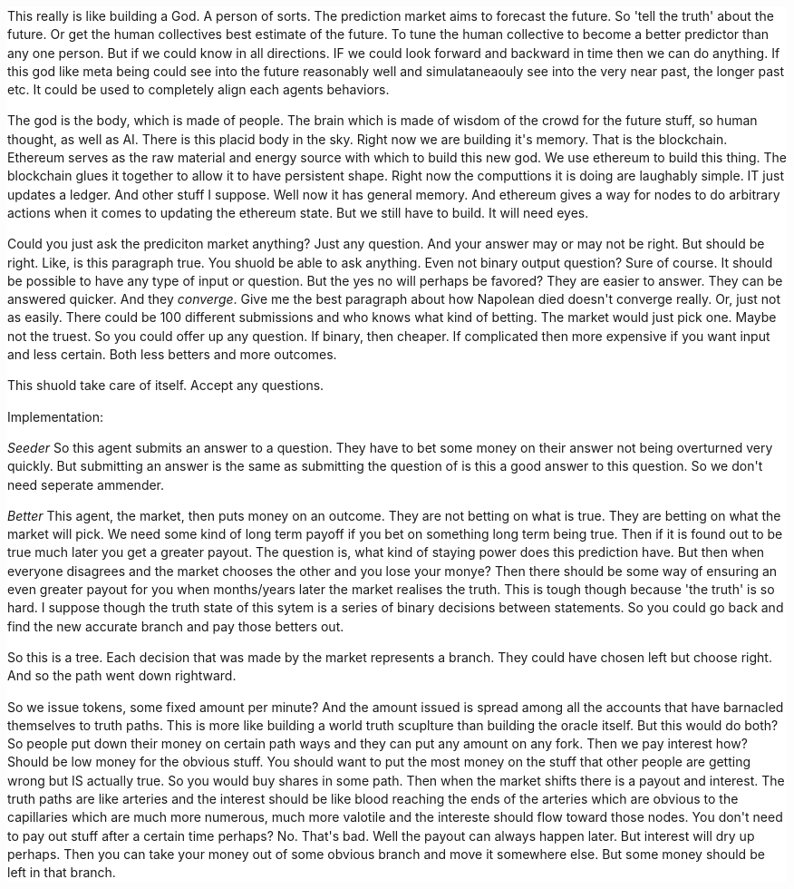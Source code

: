 This really is like building a God. A person of sorts. The prediction market aims to forecast the future. So 'tell the truth' about the future. Or get the human collectives best estimate of the future. To tune the human collective to become a better predictor than any one person. But if we could know in all directions. IF we could look forward and backward in time then we can do anything. If this god like meta being could see into the future reasonably well and simulataneaouly see into the very near past, the longer past etc. It could be used to completely align each agents behaviors. 

The god is the body, which is made of people. The brain which is made of wisdom of the crowd for the future stuff, so human thought, as well as AI. There is this placid body in the sky. Right now we are building it's memory. That is the blockchain. Ethereum serves as the raw material and energy source with which to build this new god. We use ethereum to build this thing. The blockchain glues it together to allow it to have persistent shape. Right now the computtions it is doing are laughably simple. IT just updates a ledger. And other stuff I suppose. Well now it has general memory. And ethereum gives a way for nodes to do arbitrary actions when it comes to updating the ethereum state. But we still have to build. It will need eyes.

Could you just ask the prediciton market anything? Just any question. And your answer may or may not be right. But should be right. Like, is this paragraph true. You shuold be able to ask anything. Even not binary output question? Sure of course. It should be possible to have any type of input or question. But the yes no will perhaps be favored? They are easier to answer. They can be answered quicker. And they *converge*. Give me the best paragraph about how Napolean died doesn't converge really. Or, just not as easily. There could be 100 different submissions and who knows what kind of betting. The market would just pick one. Maybe not the truest. So you could offer up any question. If binary, then cheaper. If complicated then more expensive if you want input and less certain. Both less betters and more outcomes.

This shuold take care of itself. Accept any questions.

Implementation:

*Seeder*
So this agent submits an answer to a question. They have to bet some money on their answer not being overturned very quickly. But submitting an answer is the same as submitting the question of is this a good answer to this question. So we don't need seperate ammender.

*Better*
This agent, the market, then puts money on an outcome. They are not betting on what is true. They are betting on what the market will pick. We need some kind of long term payoff if you bet on something long term being true. Then if it is found out to be true much later you get a greater payout. The question is, what kind of staying power does this prediction have. But then when everyone disagrees and the market chooses the other and you lose your monye? Then there should be some way of ensuring an even greater payout for you when months/years later the market realises the truth. This is tough though because 'the truth' is so hard. I suppose though the truth state of this sytem is a series of binary decisions between statements. So you could go back and find the new accurate branch and pay those betters out. 

So this is a tree. Each decision that was made by the market represents a branch. They could have chosen left but choose right. And so the path went down rightward. 

So we issue tokens, some fixed amount per minute? And the amount issued is spread among all the accounts that have barnacled themselves to truth paths. This is more like building a world truth scuplture than building the oracle itself. But this would do both? So people put down their money on certain path ways and they can put any amount on any fork. Then we pay interest how? Should be low money for the obvious stuff. You should want to put the most money on the stuff that other people are getting wrong but IS actually true. So you would buy shares in some path. Then when the market shifts there is a payout and interest. The truth paths are like arteries and the interest should be like blood reaching the ends of the arteries which are obvious to the capillaries which are much more numerous, much more valotile and the intereste should flow toward those nodes. You don't need to pay out stuff after a certain time perhaps? No. That's bad. Well the payout can always happen later. But interest will dry up perhaps. Then you can take your money out of some obvious branch and move it somewhere else. But some money should be left in that branch. 
